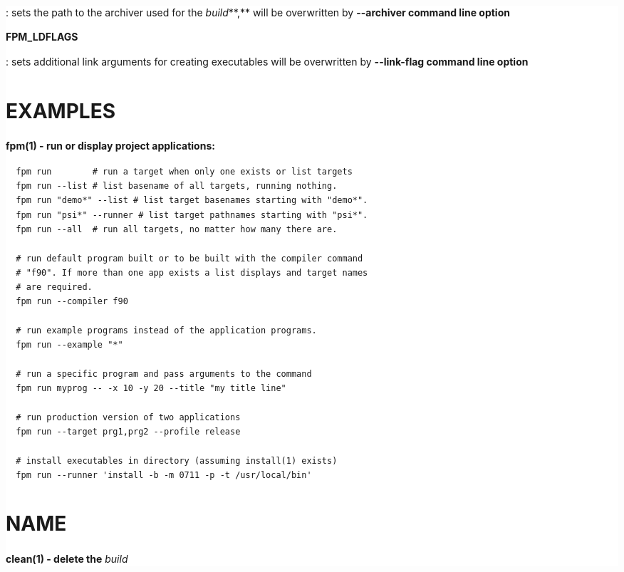 :   sets the path to the archiver used for the *build***,** will be
    overwritten by **--archiver command line option**

**FPM_LDFLAGS**

:   sets additional link arguments for creating executables will be
    overwritten by **--link-flag command line option**

# EXAMPLES

**fpm(1) - run or display project applications:**

      fpm run        # run a target when only one exists or list targets
      fpm run --list # list basename of all targets, running nothing.
      fpm run "demo*" --list # list target basenames starting with "demo*".
      fpm run "psi*" --runner # list target pathnames starting with "psi*".
      fpm run --all  # run all targets, no matter how many there are.

      # run default program built or to be built with the compiler command
      # "f90". If more than one app exists a list displays and target names
      # are required.
      fpm run --compiler f90

      # run example programs instead of the application programs.
      fpm run --example "*"

      # run a specific program and pass arguments to the command
      fpm run myprog -- -x 10 -y 20 --title "my title line"

      # run production version of two applications
      fpm run --target prg1,prg2 --profile release

      # install executables in directory (assuming install(1) exists)
      fpm run --runner 'install -b -m 0711 -p -t /usr/local/bin'

# NAME

**clean(1) - delete the** *build*
